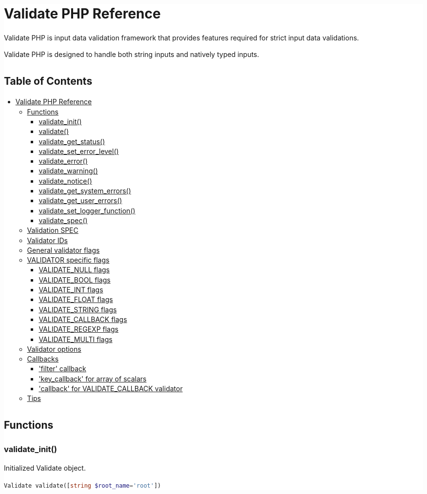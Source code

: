 # Validate PHP Reference

Validate PHP is input data validation framework that provides features required for strict input data validations.

Validate PHP is designed to handle both string inputs and natively typed inputs.

## Table of Contents

   * [Validate PHP Reference](#validate-php-reference)
      * [Functions](#functions)
         * [validate_init()](#validate_init)
         * [validate()](#validate)
         * [validate_get_status()](#validate_get_status)
         * [validate_set_error_level()](#validate_set_error_level)
         * [validate_error()](#validate_error)
         * [validate_warning()](#validate_warning)
         * [validate_notice()](#validate_notice)
         * [validate_get_system_errors()](#validate_get_system_errors)
         * [validate_get_user_errors()](#validate_get_user_errors)
         * [validate_set_logger_function()](#validate_set_logger_function)
         * [validate_spec()](#validate_spec)
      * [Validation SPEC](#validation-spec)
      * [Validator IDs](#validator-ids)
      * [General validator flags](#general-validator-flags)
      * [VALIDATOR specific flags](#validator-specific-flags)
         * [VALIDATE_NULL flags](#validate_null-flags)
         * [VALIDATE_BOOL flags](#validate_bool-flags)
         * [VALIDATE_INT flags](#validate_int-flags)
         * [VALIDATE_FLOAT flags](#validate_float-flags)
         * [VALIDATE_STRING flags](#validate_string-flags)
         * [VALIDATE_CALLBACK flags](#validate_callback-flags)
         * [VALIDATE_REGEXP flags](#validate_regexp-flags)
         * [VALIDATE_MULTI flags](#validate_multi-flags)
      * [Validator options](#validator-options)
      * [Callbacks](#callbacks)
         * ['filter' callback](#filter-callback)
         * ['key_callback' for array of scalars](#key_callback-for-array-of-scalars)
         * ['callback' for VALIDATE_CALLBACK validator](#callback-for-validate_callback-validator)
      * [Tips](#tips)

## Functions

### validate_init()

Initialized Validate object.

```php
Validate validate([string $root_name='root'])
```
